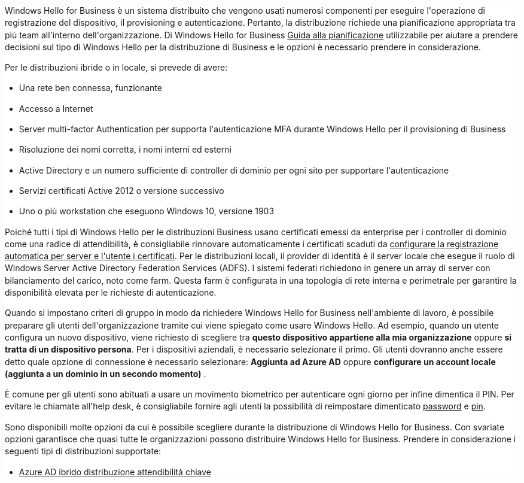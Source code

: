 Windows Hello for Business è un sistema distribuito che vengono usati numerosi componenti per eseguire l'operazione di registrazione del dispositivo, il provisioning e autenticazione. Pertanto, la distribuzione richiede una pianificazione appropriata tra più team all'interno dell'organizzazione. Di Windows Hello for Business [Guida alla pianificazione](https://docs.microsoft.com/windows/security/identity-protection/hello-for-business/hello-planning-guide) utilizzabile per aiutare a prendere decisioni sul tipo di Windows Hello per la distribuzione di Business e le opzioni è necessario prendere in considerazione.

Per le distribuzioni ibride o in locale, si prevede di avere:

* Una rete ben connessa, funzionante

* Accesso a Internet

* Server multi-factor Authentication per supporta l'autenticazione MFA durante Windows Hello per il provisioning di Business

* Risoluzione dei nomi corretta, i nomi interni ed esterni

* Active Directory e un numero sufficiente di controller di dominio per ogni sito per supportare l'autenticazione

* Servizi certificati Active 2012 o versione successivo

* Uno o più workstation che eseguono Windows 10, versione 1903

Poiché tutti i tipi di Windows Hello per le distribuzioni Business usano certificati emessi da enterprise per i controller di dominio come una radice di attendibilità, è consigliabile rinnovare automaticamente i certificati scaduti da [configurare la registrazione automatica per server e l'utente i certificati](https://docs.microsoft.com/windows-server/networking/core-network-guide/cncg/server-certs/configure-server-certificate-autoenrollment). Per le distribuzioni locali, il provider di identità è il server locale che esegue il ruolo di Windows Server Active Directory Federation Services (ADFS). I sistemi federati richiedono in genere un array di server con bilanciamento del carico, noto come farm. Questa farm è configurata in una topologia di rete interna e perimetrale per garantire la disponibilità elevata per le richieste di autenticazione.

Quando si impostano criteri di gruppo in modo da richiedere Windows Hello for Business nell'ambiente di lavoro, è possibile preparare gli utenti dell'organizzazione tramite cui viene spiegato come usare Windows Hello. Ad esempio, quando un utente configura un nuovo dispositivo, viene richiesto di scegliere tra **questo dispositivo appartiene alla mia organizzazione** oppure **si tratta di un dispositivo persona**. Per i dispositivi aziendali, è necessario selezionare il primo. Gli utenti dovranno anche essere detto quale opzione di connessione è necessario selezionare: **Aggiunta ad Azure AD** oppure **configurare un account locale (aggiunta a un dominio in un secondo momento)** .

È comune per gli utenti sono abituati a usare un movimento biometrico per autenticare ogni giorno per infine dimentica il PIN. Per evitare le chiamate all'help desk, è consigliabile fornire agli utenti la possibilità di reimpostare dimenticato [password](https://docs.microsoft.com/azure/active-directory/authentication/howto-sspr-deployment) e [pin](https://docs.microsoft.com/windows/security/identity-protection/hello-for-business/hello-features#pin-reset).

Sono disponibili molte opzioni da cui è possibile scegliere durante la distribuzione di Windows Hello for Business. Con svariate opzioni garantisce che quasi tutte le organizzazioni possono distribuire Windows Hello for Business. Prendere in considerazione i seguenti tipi di distribuzioni supportate:

* [Azure AD ibrido distribuzione attendibilità chiave](https://docs.microsoft.com/windows/security/identity-protection/hello-for-business/hello-hybrid-key-trust)
